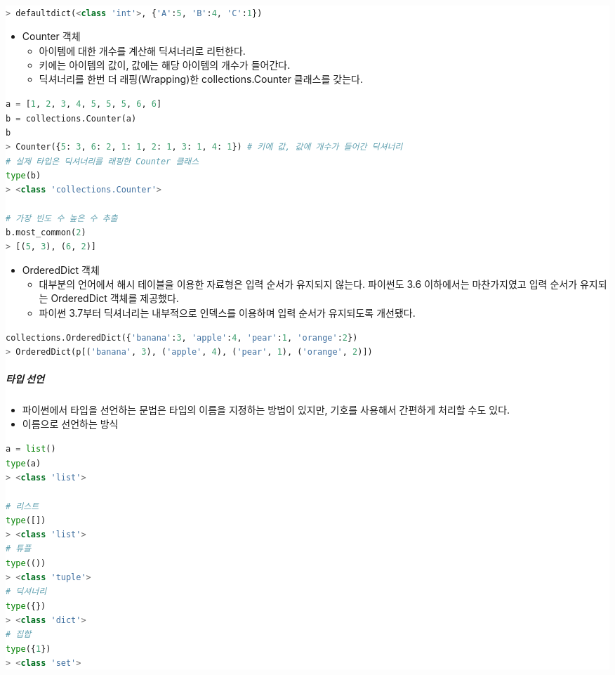 ```python
> defaultdict(<class 'int'>, {'A':5, 'B':4, 'C':1})
```
- Counter 객체
	- 아이템에 대한 개수를 계산해 딕셔너리로 리턴한다.
	- 키에는 아이템의 값이, 값에는 해당 아이템의 개수가 들어간다.
	- 딕셔너리를 한번 더 래핑(Wrapping)한 collections.Counter 클래스를 갖는다.
```python
a = [1, 2, 3, 4, 5, 5, 5, 6, 6]
b = collections.Counter(a)
b
> Counter({5: 3, 6: 2, 1: 1, 2: 1, 3: 1, 4: 1}) # 키에 값, 값에 개수가 들어간 딕셔너리
# 실제 타입은 딕셔너리를 래핑한 Counter 클래스
type(b)
> <class 'collections.Counter'>

# 가장 빈도 수 높은 수 추출
b.most_common(2)
> [(5, 3), (6, 2)]
```
- OrderedDict 객체
	- 대부분의 언어에서 해시 테이블을 이용한 자료형은 입력 순서가 유지되지 않는다. 파이썬도 3.6 이하에서는 마찬가지였고 입력 순서가 유지되는 OrderedDict 객체를 제공했다.
	- 파이썬 3.7부터 딕셔너리는 내부적으로 인덱스를 이용하며 입력 순서가 유지되도록 개선됐다.
```python
collections.OrderedDict({'banana':3, 'apple':4, 'pear':1, 'orange':2})
> OrderedDict(p[('banana', 3), ('apple', 4), ('pear', 1), ('orange', 2)])
```
##### 타입 선언
- 파이썬에서 타입을 선언하는 문법은 타입의 이름을 지정하는 방법이 있지만, 기호를 사용해서 간편하게 처리할 수도 있다.
- 이름으로 선언하는 방식
```python
a = list()
type(a)
> <class 'list'>

# 리스트
type([])
> <class 'list'>
# 튜플
type(())
> <class 'tuple'>
# 딕셔너리
type({})
> <class 'dict'>
# 집합
type({1})
> <class 'set'>
```

